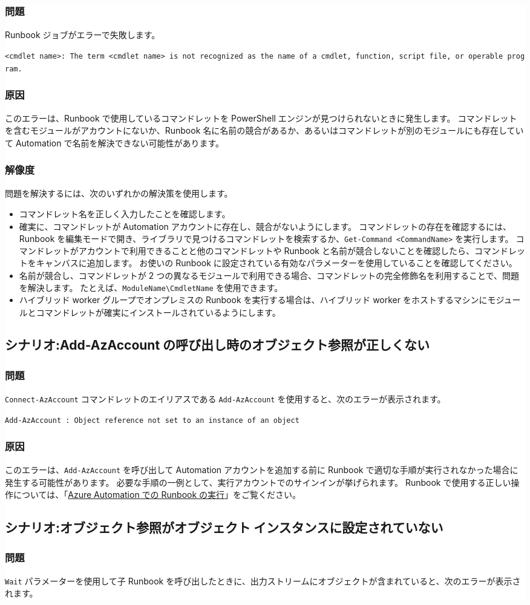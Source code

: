 ### <a name="issue"></a>問題

Runbook ジョブがエラーで失敗します。

```error
<cmdlet name>: The term <cmdlet name> is not recognized as the name of a cmdlet, function, script file, or operable program.
```

### <a name="cause"></a>原因

このエラーは、Runbook で使用しているコマンドレットを PowerShell エンジンが見つけられないときに発生します。 コマンドレットを含むモジュールがアカウントにないか、Runbook 名に名前の競合があるか、あるいはコマンドレットが別のモジュールにも存在していて Automation で名前を解決できない可能性があります。

### <a name="resolution"></a>解像度

問題を解決するには、次のいずれかの解決策を使用します。

* コマンドレット名を正しく入力したことを確認します。
* 確実に、コマンドレットが Automation アカウントに存在し、競合がないようにします。 コマンドレットの存在を確認するには、Runbook を編集モードで開き、ライブラリで見つけるコマンドレットを検索するか、`Get-Command <CommandName>` を実行します。 コマンドレットがアカウントで利用できることと他のコマンドレットや Runbook と名前が競合しないことを確認したら、コマンドレットをキャンバスに追加します。 お使いの Runbook に設定されている有効なパラメーターを使用していることを確認してください。
* 名前が競合し、コマンドレットが 2 つの異なるモジュールで利用できる場合、コマンドレットの完全修飾名を利用することで、問題を解決します。 たとえば、`ModuleName\CmdletName` を使用できます。
* ハイブリッド worker グループでオンプレミスの Runbook を実行する場合は、ハイブリッド worker をホストするマシンにモジュールとコマンドレットが確実にインストールされているようにします。

## <a name="scenario-incorrect-object-reference-on-call-to-add-azaccount"></a><a name="object-reference-not-set"></a>シナリオ:Add-AzAccount の呼び出し時のオブジェクト参照が正しくない

### <a name="issue"></a>問題

`Connect-AzAccount` コマンドレットのエイリアスである `Add-AzAccount` を使用すると、次のエラーが表示されます。

```error
Add-AzAccount : Object reference not set to an instance of an object
```

### <a name="cause"></a>原因

このエラーは、`Add-AzAccount` を呼び出して Automation アカウントを追加する前に Runbook で適切な手順が実行されなかった場合に発生する可能性があります。 必要な手順の一例として、実行アカウントでのサインインが挙げられます。 Runbook で使用する正しい操作については、「[Azure Automation での Runbook の実行](../automation-runbook-execution.md)」をご覧ください。

## <a name="scenario-object-reference-not-set-to-an-instance-of-an-object"></a><a name="child-runbook-object"></a>シナリオ:オブジェクト参照がオブジェクト インスタンスに設定されていない

### <a name="issue"></a>問題

`Wait` パラメーターを使用して子 Runbook を呼び出したときに、出力ストリームにオブジェクトが含まれていると、次のエラーが表示されます。
